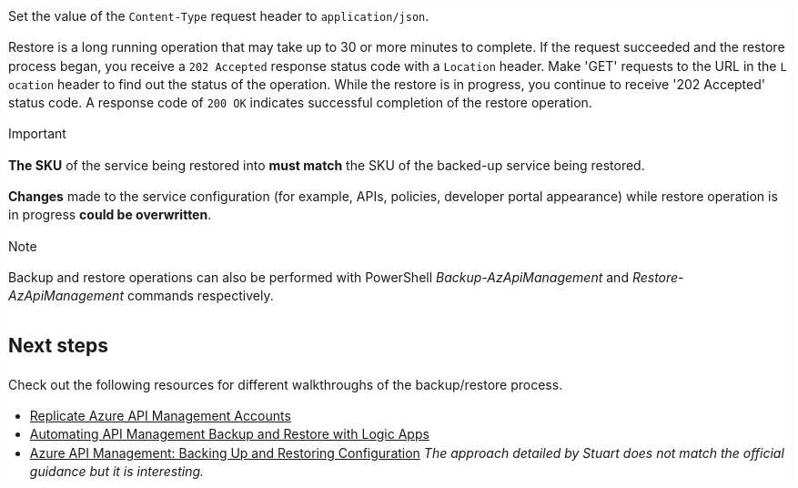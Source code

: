 Set the value of the `Content-Type` request header to `application/json`.

Restore is a long running operation that may take up to 30 or more minutes to complete. If the request succeeded and the restore process began, you receive a `202 Accepted` response status code with a `Location` header. Make 'GET' requests to the URL in the `Location` header to find out the status of the operation. While the restore is in progress, you continue to receive '202 Accepted' status code. A response code of `200 OK` indicates successful completion of the restore operation.

> [!IMPORTANT]
> **The SKU** of the service being restored into **must match** the SKU of the backed-up service being restored.
>
> **Changes** made to the service configuration (for example, APIs, policies, developer portal appearance) while restore operation is in progress **could be overwritten**.



> [!NOTE]
> Backup and restore operations can also be performed with PowerShell *Backup-AzApiManagement* and *Restore-AzApiManagement* commands respectively.

## Next steps

Check out the following resources for different walkthroughs of the backup/restore process.

* [Replicate Azure API Management Accounts](https://www.returngis.net/en/2015/06/replicate-azure-api-management-accounts/)
* [Automating API Management Backup and Restore with Logic Apps](https://github.com/Azure/api-management-samples/tree/master/tutorials/automating-apim-backup-restore-with-logic-apps)
* [Azure API Management: Backing Up and Restoring Configuration](https://blogs.msdn.com/b/stuartleeks/archive/2015/04/29/azure-api-management-backing-up-and-restoring-configuration.aspx)
  *The approach detailed by Stuart does not match the official guidance but it is interesting.*

[Backup an API Management service]: #step1
[Restore an API Management service]: #step2

[Azure API Management REST API]: https://msdn.microsoft.com/library/azure/dn781421.aspx

[api-management-add-aad-application]: ./media/api-management-howto-disaster-recovery-backup-restore/api-management-add-aad-application.png

[api-management-aad-permissions]: ./media/api-management-howto-disaster-recovery-backup-restore/api-management-aad-permissions.png
[api-management-aad-permissions-add]: ./media/api-management-howto-disaster-recovery-backup-restore/api-management-aad-permissions-add.png
[api-management-aad-delegated-permissions]: ./media/api-management-howto-disaster-recovery-backup-restore/api-management-aad-delegated-permissions.png
[api-management-aad-default-directory]: ./media/api-management-howto-disaster-recovery-backup-restore/api-management-aad-default-directory.png
[api-management-aad-resources]: ./media/api-management-howto-disaster-recovery-backup-restore/api-management-aad-resources.png
[api-management-arm-token]: ./media/api-management-howto-disaster-recovery-backup-restore/api-management-arm-token.png
[api-management-endpoint]: ./media/api-management-howto-disaster-recovery-backup-restore/api-management-endpoint.png
